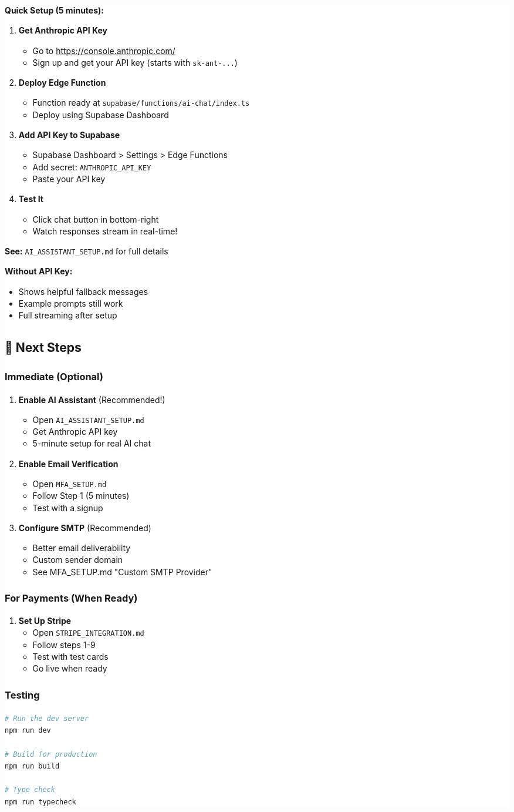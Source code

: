 **Quick Setup (5 minutes):**

1. **Get Anthropic API Key**
   - Go to https://console.anthropic.com/
   - Sign up and get your API key (starts with `sk-ant-...`)

2. **Deploy Edge Function**
   - Function ready at `supabase/functions/ai-chat/index.ts`
   - Deploy using Supabase Dashboard

3. **Add API Key to Supabase**
   - Supabase Dashboard > Settings > Edge Functions
   - Add secret: `ANTHROPIC_API_KEY`
   - Paste your API key

4. **Test It**
   - Click chat button in bottom-right
   - Watch responses stream in real-time!

**See:** `AI_ASSISTANT_SETUP.md` for full details

**Without API Key:**
- Shows helpful fallback messages
- Example prompts still work
- Full streaming after setup

## 🚀 Next Steps

### Immediate (Optional)
1. **Enable AI Assistant** (Recommended!)
   - Open `AI_ASSISTANT_SETUP.md`
   - Get Anthropic API key
   - 5-minute setup for real AI chat

2. **Enable Email Verification**
   - Open `MFA_SETUP.md`
   - Follow Step 1 (5 minutes)
   - Test with a signup

3. **Configure SMTP** (Recommended)
   - Better email deliverability
   - Custom sender domain
   - See MFA_SETUP.md "Custom SMTP Provider"

### For Payments (When Ready)
1. **Set Up Stripe**
   - Open `STRIPE_INTEGRATION.md`
   - Follow steps 1-9
   - Test with test cards
   - Go live when ready

### Testing
```bash
# Run the dev server
npm run dev

# Build for production
npm run build

# Type check
npm run typecheck
```
